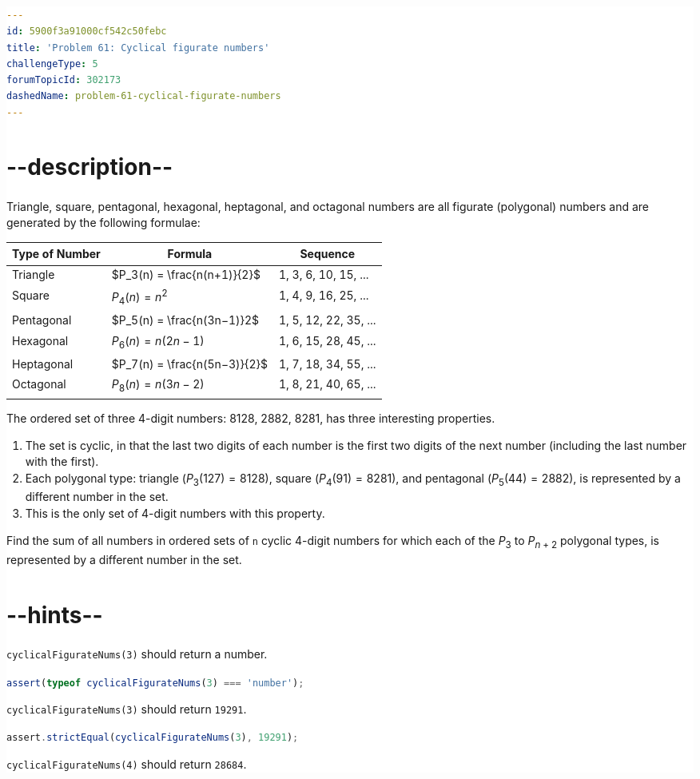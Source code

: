```yaml
---
id: 5900f3a91000cf542c50febc
title: 'Problem 61: Cyclical figurate numbers'
challengeType: 5
forumTopicId: 302173
dashedName: problem-61-cyclical-figurate-numbers
---
```


# --description--

Triangle, square, pentagonal, hexagonal, heptagonal, and octagonal numbers are all figurate (polygonal) numbers and are generated by the following formulae:

| Type of Number | Formula                      | Sequence              |
| -------------- | ---------------------------- | --------------------- |
| Triangle       | $P_3(n) = \frac{n(n+1)}{2}$  | 1, 3, 6, 10, 15, ...  |
| Square         | $P_4(n) = n^2$               | 1, 4, 9, 16, 25, ...  |
| Pentagonal     | $P_5(n) = \frac{n(3n−1)}2$   | 1, 5, 12, 22, 35, ... |
| Hexagonal      | $P_6(n) = n(2n−1)$           | 1, 6, 15, 28, 45, ... |
| Heptagonal     | $P_7(n) = \frac{n(5n−3)}{2}$ | 1, 7, 18, 34, 55, ... |
| Octagonal      | $P_8(n) = n(3n−2)$           | 1, 8, 21, 40, 65, ... |

The ordered set of three 4-digit numbers: 8128, 2882, 8281, has three interesting properties.

1. The set is cyclic, in that the last two digits of each number is the first two digits of the next number (including the last number with the first).
2. Each polygonal type: triangle ($P_3(127) = 8128$), square ($P_4(91) = 8281$), and pentagonal ($P_5(44) = 2882$), is represented by a different number in the set.
3. This is the only set of 4-digit numbers with this property.

Find the sum of all numbers in ordered sets of `n` cyclic 4-digit numbers for which each of the $P_3$ to $P_{n + 2}$ polygonal types, is represented by a different number in the set.

# --hints--

`cyclicalFigurateNums(3)` should return a number.

```js
assert(typeof cyclicalFigurateNums(3) === 'number');
```

`cyclicalFigurateNums(3)` should return `19291`.

```js
assert.strictEqual(cyclicalFigurateNums(3), 19291);
```

`cyclicalFigurateNums(4)` should return `28684`.
